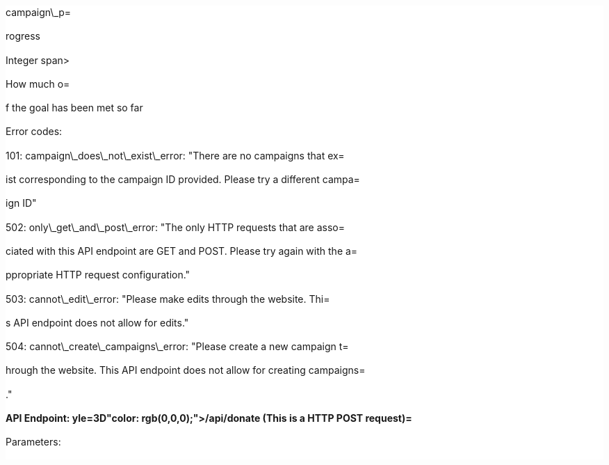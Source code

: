 <tr>

<td class=3D"confluenceTd"><p><span style=3D"color: rgb(0,0,0);">campaign\_p=

rogress</span></p></td>

<td class=3D"confluenceTd"><p><span style=3D"color: rgb(0,0,0);">Integer </=

span></p></td>

<td class=3D"confluenceTd"><p><span style=3D"color: rgb(0,0,0);">How much o=

f the goal has been met so far</span></p></td>

</tr>

</tbody>

</table>

</div>

<p>Error codes:</p>

<p>101: campaign\_does\_not\_exist\_error: &quot;There are no campaigns that ex=

ist corresponding to the campaign ID provided. Please try a different campa=

ign ID&quot;</p>

<p>502: only\_get\_and\_post\_error: &quot;The only HTTP requests that are asso=

ciated with this API endpoint are GET and POST. Please try again with the a=

ppropriate HTTP request configuration.&quot;</p>

<p>503: cannot\_edit\_error: &quot;Please make edits through the website. Thi=

s API endpoint does not allow for edits.&quot;</p>

<p>504: cannot\_create\_campaigns\_error: &quot;Please create a new campaign t=

hrough the website. This API endpoint does not allow for creating campaigns=

.&quot;</p>

<p> </p>

</div>

<p><strong><span style=3D"color: rgb(0,0,0);">API Endpoint: </span><span st=

yle=3D"color: rgb(0,0,0);">/api/donate (This is a HTTP POST request)</span>=

</strong></p>

<p><span style=3D"color: rgb(0,0,0);">Parameters:</span></p>

<div style=3D"margin-left: 1.5pt;">

<p> </p>

<div class=3D"table-wrap">

<table class=3D"confluenceTable">
